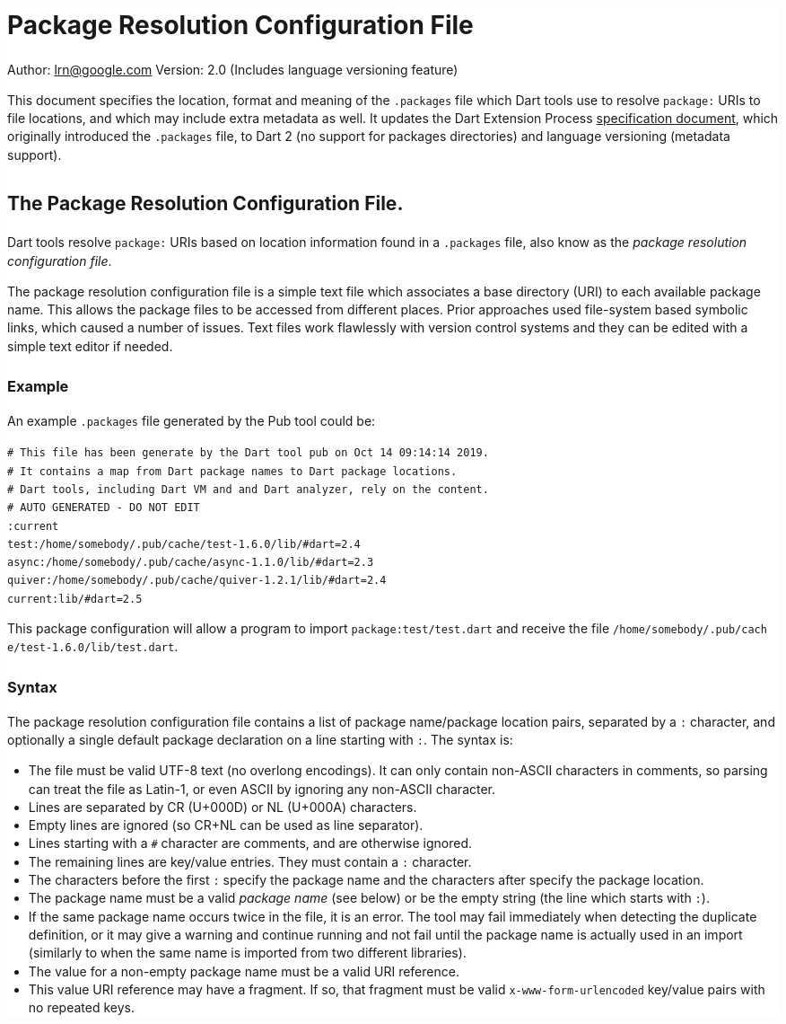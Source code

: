 # Package Resolution Configuration File

Author: lrn@google.com
Version: 2.0 (Includes language versioning feature)

This document specifies the location, format and meaning of the  `.packages` file which Dart tools use to resolve `package:` URIs to file locations, and which may include extra metadata as well. It updates the Dart Extension Process [specification document], which originally introduced the `.packages` file, to Dart 2 (no support for packages directories) and language versioning (metadata support).

## The Package Resolution Configuration File.

Dart tools resolve `package:` URIs based on location information found in a `.packages` file, also know as the *package resolution configuration file*.

The package resolution configuration file is a simple text file which associates a base directory (URI) to each available package name. This allows the package files to be accessed from different places. Prior approaches used file-system based symbolic links, which caused a number of issues.
Text files work flawlessly with version control systems and they can be edited with a simple text editor if needed.

### Example

An example `.packages` file generated by the Pub tool could be:

```
# This file has been generate by the Dart tool pub on Oct 14 09:14:14 2019.
# It contains a map from Dart package names to Dart package locations.
# Dart tools, including Dart VM and and Dart analyzer, rely on the content.
# AUTO GENERATED - DO NOT EDIT
:current
test:/home/somebody/.pub/cache/test-1.6.0/lib/#dart=2.4
async:/home/somebody/.pub/cache/async-1.1.0/lib/#dart=2.3
quiver:/home/somebody/.pub/cache/quiver-1.2.1/lib/#dart=2.4
current:lib/#dart=2.5
```

This package configuration will allow a program to import `package:test/test.dart` and receive the file `/home/somebody/.pub/cache/test-1.6.0/lib/test.dart`.

### Syntax

The package resolution configuration file contains a list of package name/package location pairs, separated by a `:` character, and optionally a single default package declaration on a line starting with `:`. The syntax is:

- The file must be valid UTF-8 text (no overlong encodings). It can only contain non-ASCII characters in comments, so parsing can treat the file as Latin-1, or even ASCII by ignoring any non-ASCII character.
- Lines are separated by CR (U+000D) or NL (U+000A) characters.
- Empty lines are ignored (so CR+NL can be used as line separator).
- Lines starting with a `#` character are comments, and are otherwise ignored.
- The remaining lines are key/value entries. They must contain a `:` character.
- The characters before the first `:` specify the package name and the characters after specify the package location.
- The package name must be a valid *package name* (see below) or be the empty string (the line which starts with `:`).
- If the same package name occurs twice in the file, it is an error. The tool may fail immediately when detecting the duplicate definition, or it may give a warning and continue running and not fail until the package name is actually used in an import (similarly to when the same name is imported from two different libraries).
- The value for a non-empty package name must be a valid URI reference.
- This value URI reference may have a fragment. If so, that fragment must be valid `x-www-form-urlencoded` key/value pairs with no repeated keys.

[package_config]: https://pub.dev/packages/package_config	"Package package_config on Pub"
[RFC 3986]: https://tools.ietf.org/html/rfc3986
[dart standard]: http://www.ecma-international.org/publications/standards/Ecma-408.htm
[specification document]: https://github.com/dart-archive/dart_enhancement_proposals/blob/master/Accepted/0005%20-%20Package%20Specification/DEP-pkgspec.md	"Package Resolution Configuration File v1.1"